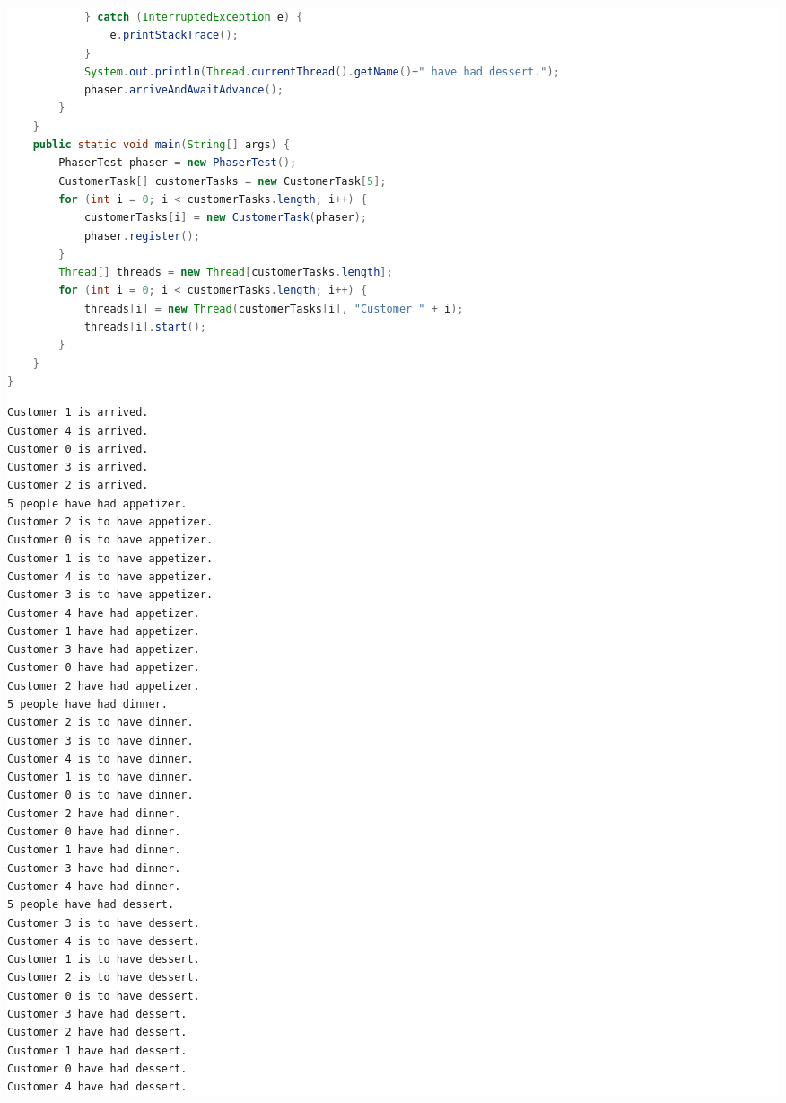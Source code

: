 ```java
            } catch (InterruptedException e) {
                e.printStackTrace();
            }
            System.out.println(Thread.currentThread().getName()+" have had dessert.");
            phaser.arriveAndAwaitAdvance();
        }
    }
    public static void main(String[] args) {
        PhaserTest phaser = new PhaserTest();
        CustomerTask[] customerTasks = new CustomerTask[5];
        for (int i = 0; i < customerTasks.length; i++) {
            customerTasks[i] = new CustomerTask(phaser);
            phaser.register();
        }
        Thread[] threads = new Thread[customerTasks.length];
        for (int i = 0; i < customerTasks.length; i++) {
            threads[i] = new Thread(customerTasks[i], "Customer " + i);
            threads[i].start();
        }
    }
}
```

```
Customer 1 is arrived.
Customer 4 is arrived.
Customer 0 is arrived.
Customer 3 is arrived.
Customer 2 is arrived.
5 people have had appetizer.
Customer 2 is to have appetizer.
Customer 0 is to have appetizer.
Customer 1 is to have appetizer.
Customer 4 is to have appetizer.
Customer 3 is to have appetizer.
Customer 4 have had appetizer.
Customer 1 have had appetizer.
Customer 3 have had appetizer.
Customer 0 have had appetizer.
Customer 2 have had appetizer.
5 people have had dinner.
Customer 2 is to have dinner.
Customer 3 is to have dinner.
Customer 4 is to have dinner.
Customer 1 is to have dinner.
Customer 0 is to have dinner.
Customer 2 have had dinner.
Customer 0 have had dinner.
Customer 1 have had dinner.
Customer 3 have had dinner.
Customer 4 have had dinner.
5 people have had dessert.
Customer 3 is to have dessert.
Customer 4 is to have dessert.
Customer 1 is to have dessert.
Customer 2 is to have dessert.
Customer 0 is to have dessert.
Customer 3 have had dessert.
Customer 2 have had dessert.
Customer 1 have had dessert.
Customer 0 have had dessert.
Customer 4 have had dessert.
```

